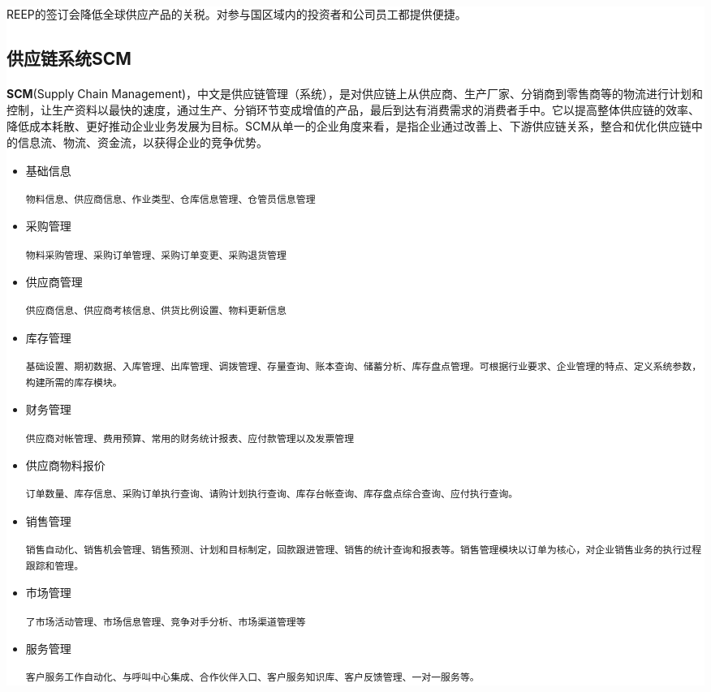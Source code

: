 REEP的签订会降低全球供应产品的关税。对参与国区域内的投资者和公司员工都提供便捷。



## 供应链系统SCM

**SCM**(Supply Chain Management)，中文是供应链管理（系统），是对供应链上从供应商、生产厂家、分销商到零售商等的物流进行计划和控制，让生产资料以最快的速度，通过生产、分销环节变成增值的产品，最后到达有消费需求的消费者手中。它以提高整体供应链的效率、降低成本耗散、更好推动企业业务发展为目标。SCM从单一的企业角度来看，是指企业通过改善上、下游供应链关系，整合和优化供应链中的信息流、物流、资金流，以获得企业的竞争优势。

* 基础信息

  ```
  物料信息、供应商信息、作业类型、仓库信息管理、仓管员信息管理
  ```

* 采购管理

  ```
  物料采购管理、采购订单管理、采购订单变更、采购退货管理
  ```

* 供应商管理

  ```
  供应商信息、供应商考核信息、供货比例设置、物料更新信息
  ```

* 库存管理

  ```
  基础设置、期初数据、入库管理、出库管理、调拨管理、存量查询、账本查询、储蓄分析、库存盘点管理。可根据行业要求、企业管理的特点、定义系统参数，构建所需的库存模块。
  ```

* 财务管理

  ```
  供应商对帐管理、费用预算、常用的财务统计报表、应付款管理以及发票管理
  ```

* 供应商物料报价

  ```
  订单数量、库存信息、采购订单执行查询、请购计划执行查询、库存台帐查询、库存盘点综合查询、应付执行查询。
  ```

* 销售管理

  ```
  销售自动化、销售机会管理、销售预测、计划和目标制定，回款跟进管理、销售的统计查询和报表等。销售管理模块以订单为核心，对企业销售业务的执行过程跟踪和管理。
  ```

* 市场管理

  ```
  了市场活动管理、市场信息管理、竞争对手分析、市场渠道管理等
  ```

* 服务管理

  ```
  客户服务工作自动化、与呼叫中心集成、合作伙伴入口、客户服务知识库、客户反馈管理、一对一服务等。
  ```

